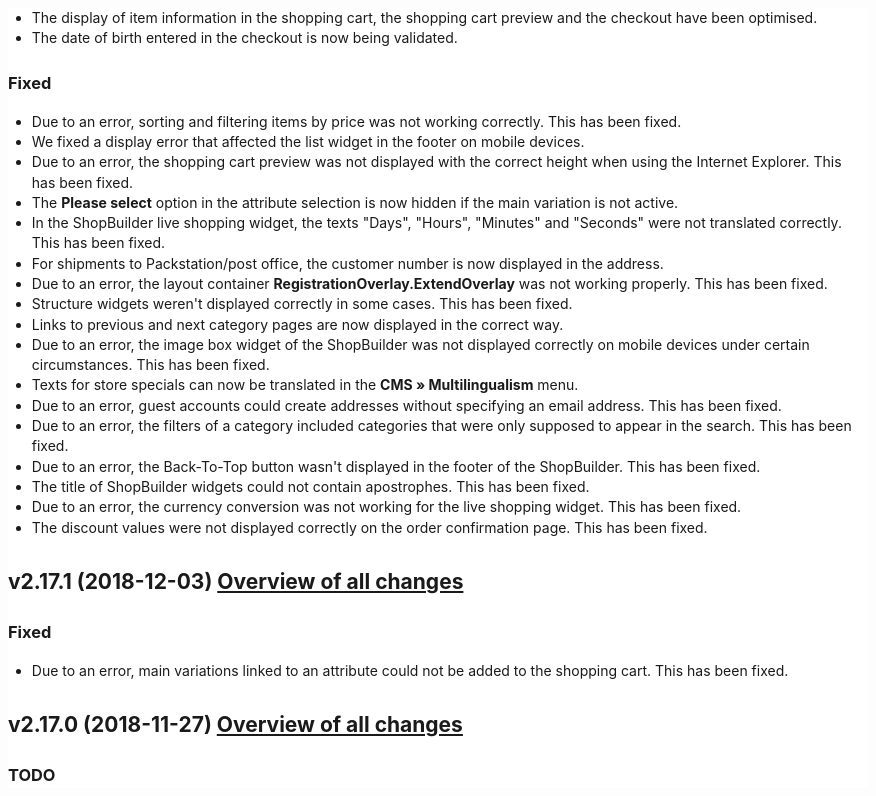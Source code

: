 - The display of item information in the shopping cart, the shopping cart preview and the checkout have been optimised.
- The date of birth entered in the checkout is now being validated.

### Fixed

- Due to an error, sorting and filtering items by price was not working correctly. This has been fixed.
- We fixed a display error that affected the list widget in the footer on mobile devices.
- Due to an error, the shopping cart preview was not displayed with the correct height when using the Internet Explorer. This has been fixed.
- The **Please select** option in the attribute selection is now hidden if the main variation is not active.
- In the ShopBuilder live shopping widget, the texts "Days", "Hours", "Minutes" and "Seconds" were not translated correctly. This has been fixed.
- For shipments to Packstation/post office, the customer number is now displayed in the address.
- Due to an error, the layout container **RegistrationOverlay.ExtendOverlay** was not working properly. This has been fixed.
- Structure widgets weren't displayed correctly in some cases. This has been fixed.
- Links to previous and next category pages are now displayed in the correct way.
- Due to an error, the image box widget of the ShopBuilder was not displayed correctly on mobile devices under certain circumstances. This has been fixed.
- Texts for store specials can now be translated in the **CMS » Multilingualism** menu.
- Due to an error, guest accounts could create addresses without specifying an email address. This has been fixed.
- Due to an error, the filters of a category included categories that were only supposed to appear in the search. This has been fixed.
- Due to an error, the Back-To-Top button wasn't displayed in the footer of the ShopBuilder. This has been fixed.
- The title of ShopBuilder widgets could not contain apostrophes. This has been fixed.
- Due to an error, the currency conversion was not working for the live shopping widget. This has been fixed.
- The discount values were not displayed correctly on the order confirmation page. This has been fixed.

## v2.17.1 (2018-12-03) <a href="https://github.com/plentymarkets/plugin-ceres/compare/2.17.0...2.17.1" target="_blank" rel="noopener"><b>Overview of all changes</b></a>

### Fixed

- Due to an error, main variations linked to an attribute could not be added to the shopping cart. This has been fixed.

## v2.17.0 (2018-11-27) <a href="https://github.com/plentymarkets/plugin-ceres/compare/2.16.3...2.17.0" target="_blank" rel="noopener"><b>Overview of all changes</b></a>

### TODO
